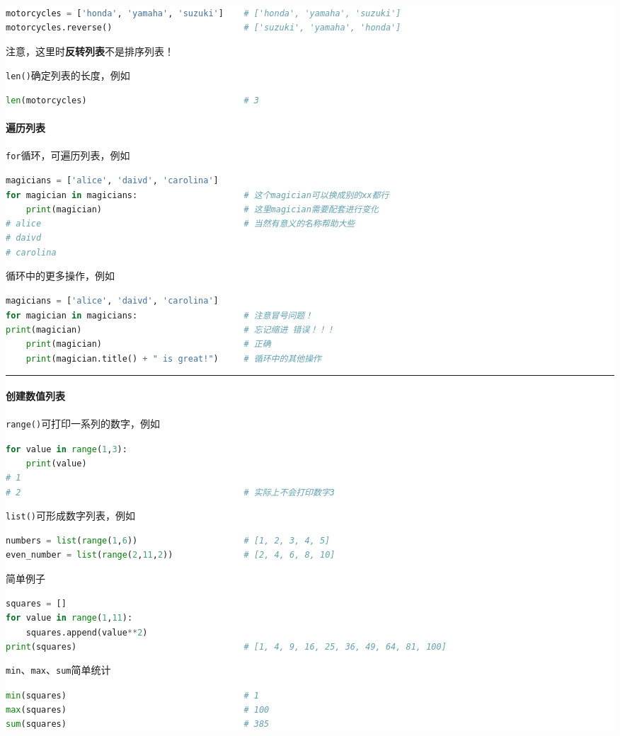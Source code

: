 ```Python
motorcycles = ['honda', 'yamaha', 'suzuki']    # ['honda', 'yamaha', 'suzuki']
motorcycles.reverse()                          # ['suzuki', 'yamaha', 'honda']
```
注意，这里时**反转列表**不是排序列表！

`len()`确定列表的长度，例如
```Python
len(motorcycles)                               # 3
```

#### 遍历列表
`for`循环，可遍历列表，例如
```Python
magicians = ['alice', 'daivd', 'carolina']
for magician in magicians:                     # 这个magician可以换成别的xx都行
	print(magician)                            # 这里magician需要配套进行变化
# alice                                        # 当然有意义的名称帮助大些
# daivd
# carolina
```
循环中的更多操作，例如
```Python
magicians = ['alice', 'daivd', 'carolina']
for magician in magicians:                     # 注意冒号问题！
print(magician)                                # 忘记缩进 错误！！！
	print(magician)                            # 正确
	print(magician.title() + " is great!")     # 循环中的其他操作
```

---
#### 创建数值列表
`range()`可打印一系列的数字，例如
```Python
for value in range(1,3):
	print(value)
# 1
# 2                                            # 实际上不会打印数字3
```

`list()`可形成数字列表，例如
```Python
numbers = list(range(1,6))                     # [1, 2, 3, 4, 5]
even_number = list(range(2,11,2))              # [2, 4, 6, 8, 10]
```
简单例子
```Python
squares = []
for value in range(1,11):
	squares.append(value**2)
print(squares)                                 # [1, 4, 9, 16, 25, 36, 49, 64, 81, 100]
```
`min`、`max`、`sum`简单统计
```Python
min(squares)                                   # 1
max(squares)                                   # 100
sum(squares)                                   # 385
```
